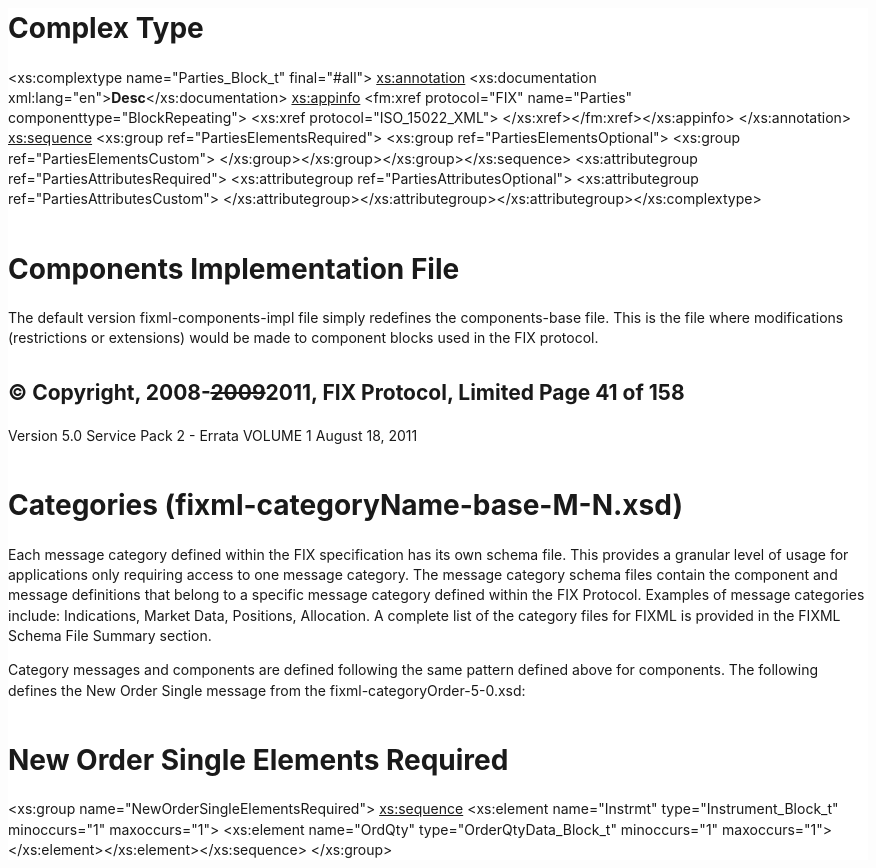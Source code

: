 # Complex Type

<xs:complextype name="Parties_Block_t" final="#all">
<xs:annotation>
<xs:documentation xml:lang="en">**Desc**</xs:documentation>
<xs:appinfo>
<fm:xref protocol="FIX" name="Parties" componenttype="BlockRepeating">
<xs:xref protocol="ISO_15022_XML">
</xs:xref></fm:xref></xs:appinfo>
</xs:annotation>
<xs:sequence>
<xs:group ref="PartiesElementsRequired">
<xs:group ref="PartiesElementsOptional">
<xs:group ref="PartiesElementsCustom">
</xs:group></xs:group></xs:group></xs:sequence>
<xs:attributegroup ref="PartiesAttributesRequired">
<xs:attributegroup ref="PartiesAttributesOptional">
<xs:attributegroup ref="PartiesAttributesCustom">
</xs:attributegroup></xs:attributegroup></xs:attributegroup></xs:complextype>

# Components Implementation File

The default version fixml-components-impl file simply redefines the components-base file. This is the file where modifications (restrictions or extensions) would be made to component blocks used in the FIX protocol.

© Copyright, 2008-~~2009~~2011, FIX Protocol, Limited                          Page 41 of 158
---
Version 5.0 Service Pack 2 - Errata   VOLUME 1                                         August 18, 2011

# Categories (fixml-categoryName-base-M-N.xsd)

Each message category defined within the FIX specification has its own schema file. This provides a granular level of usage for applications only requiring access to one message category. The message category schema files contain the component and message definitions that belong to a specific message category defined within the FIX Protocol. Examples of message categories include: Indications, Market Data, Positions, Allocation. A complete list of the category files for FIXML is provided in the FIXML Schema File Summary section.

Category messages and components are defined following the same pattern defined above for components. The following defines the New Order Single message from the fixml-categoryOrder-5-0.xsd:

# New Order Single Elements Required

<xs:group name="NewOrderSingleElementsRequired">
<xs:sequence>
<xs:element name="Instrmt" type="Instrument_Block_t" minoccurs="1" maxoccurs="1">
<xs:element name="OrdQty" type="OrderQtyData_Block_t" minoccurs="1" maxoccurs="1">
</xs:element></xs:element></xs:sequence>
</xs:group>
